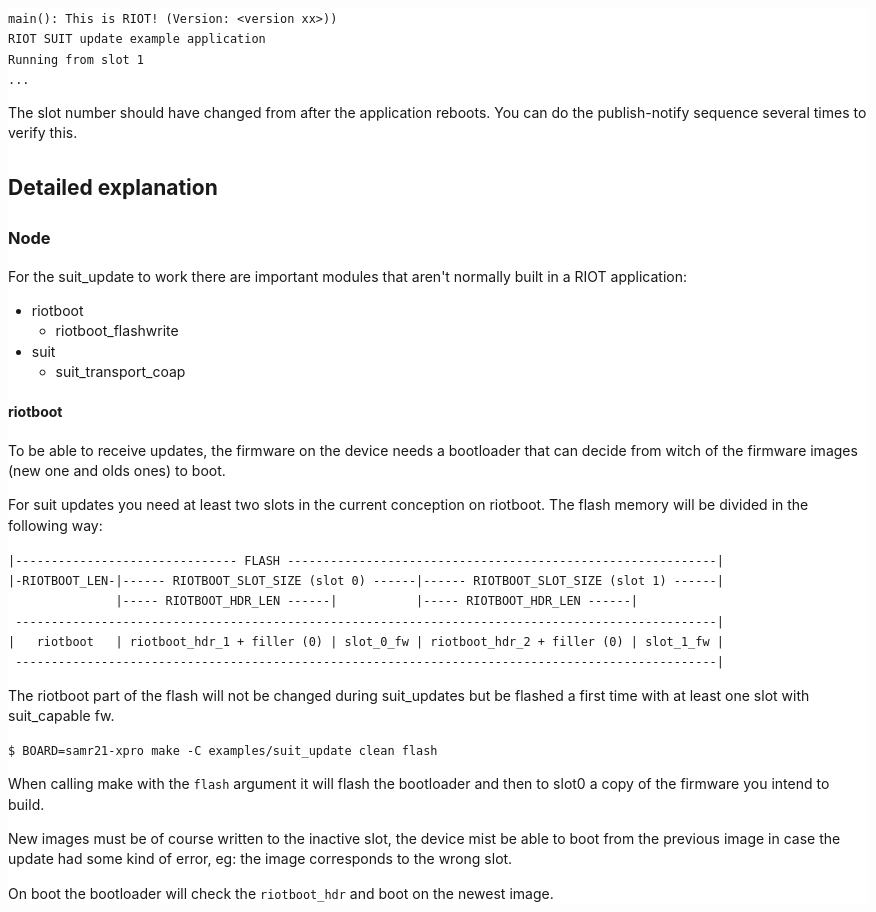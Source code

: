     main(): This is RIOT! (Version: <version xx>))
    RIOT SUIT update example application
    Running from slot 1
    ...


The slot number should have changed from after the application reboots.
You can do the publish-notify sequence several times to verify this.

## Detailed explanation
[detailed-explanation]: #Detailed-explanation

### Node

For the suit_update to work there are important modules that aren't normally built
in a RIOT application:

* riotboot
    * riotboot_flashwrite
* suit
    * suit_transport_coap

#### riotboot

To be able to receive updates, the firmware on the device needs a bootloader
that can decide from witch of the firmware images (new one and olds ones) to boot.

For suit updates you need at least two slots in the current conception on riotboot.
The flash memory will be divided in the following way:

```
|------------------------------- FLASH ------------------------------------------------------------|
|-RIOTBOOT_LEN-|------ RIOTBOOT_SLOT_SIZE (slot 0) ------|------ RIOTBOOT_SLOT_SIZE (slot 1) ------|
               |----- RIOTBOOT_HDR_LEN ------|           |----- RIOTBOOT_HDR_LEN ------|
 --------------------------------------------------------------------------------------------------|
|   riotboot   | riotboot_hdr_1 + filler (0) | slot_0_fw | riotboot_hdr_2 + filler (0) | slot_1_fw |
 --------------------------------------------------------------------------------------------------|
```

The riotboot part of the flash will not be changed during suit_updates but
be flashed a first time with at least one slot with suit_capable fw.

    $ BOARD=samr21-xpro make -C examples/suit_update clean flash

When calling make with the `flash` argument it will flash the bootloader
and then to slot0 a copy of the firmware you intend to build.

New images must be of course written to the inactive slot, the device mist be able
to boot from the previous image in case the update had some kind of error, eg:
the image corresponds to the wrong slot.

On boot the bootloader will check the `riotboot_hdr` and boot on the newest
image.


[prerequisites]: #Prerequisites
[prerequisites-ble]: #Ble
[setup]: #Setup
[key-management]: #Key-management
[setup-wired]: #Setup-a-wired-device-using-ethos
[setup-wired-network]: #Configure-the-network
[setup-wired-provision]: #Provision-the-device
[setup-wireless]: #Setup-a-wireless-device-behind-a-border-router
[setup-wireless-network]: #Configure-the-wireless-network
[setup-wireless-provision]: #Provision-the-wireless-device
[Start-aiocoap-fileserver]: #start-aiocoap-fileserver
[update]: #Perform-an-update
[update-build-publish]: #Build-and-publish-the-firmware-update
[update-notify]: #Norify-an-update-to-the-device
[Automatic test]: #test
